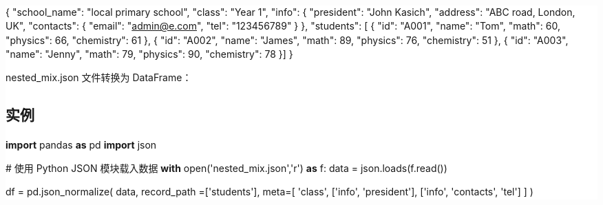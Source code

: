 {
   "school_name": "local primary school",
   "class": "Year 1",
   "info": {
    "president": "John Kasich",
    "address": "ABC road, London, UK",
    "contacts": {
     "email": "admin@e.com",
     "tel": "123456789"
    }
   },
   "students": [
   {
     "id": "A001",
     "name": "Tom",
     "math": 60,
     "physics": 66,
     "chemistry": 61
   },
   {
     "id": "A002",
     "name": "James",
     "math": 89,
     "physics": 76,
     "chemistry": 51
   },
   {
     "id": "A003",
     "name": "Jenny",
     "math": 79,
     "physics": 90,
     "chemistry": 78
   }]
 }

nested_mix.json 文件转换为 DataFrame：

## 实例

**import** pandas **as** pd
 **import** json
 
 \# 使用 Python JSON 模块载入数据
 **with** open('nested_mix.json','r') **as** f:
   data = json.loads(f.read())
   
 df = pd.json_normalize(
   data, 
   record_path =['students'], 
   meta=[
     'class',
     ['info', 'president'], 
     ['info', 'contacts', 'tel']
   ]
 )
 